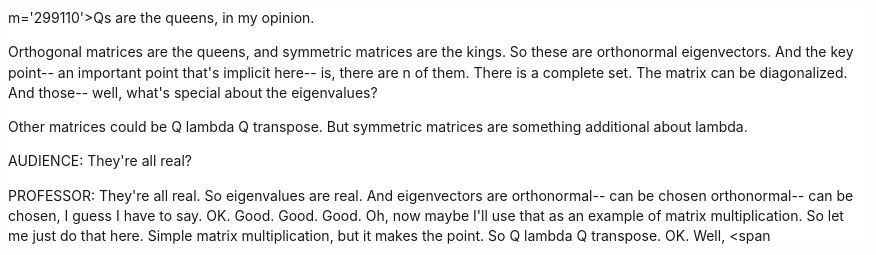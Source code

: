   m='299110'>Qs</span> <span m='299240'>are the</span> <span
  m='299370'>queens,</span> <span m='299745'>in</span> <span
  m='300120'>my</span> <span m='300810'>opinion.</span> </p><p><span
  m='301320'>Orthogonal</span> <span m='301890'>matrices</span> <span
  m='302490'>are</span> <span m='302540'>the</span> <span
  m='302670'>queens,</span> <span m='303210'>and</span> <span
  m='303810'>symmetric</span> <span m='304530'>matrices</span> <span
  m='305220'>are</span> <span m='305670'>the</span> <span
  m='305850'>kings.</span> <span m='306270'>So</span> <span
  m='307230'>these</span> <span m='307740'>are</span> <span
  m='309010'>orthonormal</span> <span m='311580'>eigenvectors.</span> <span
  m='312630'>And</span> <span m='312780'>the</span> <span m='312900'>key</span>
  <span m='313200'>point--</span> <span m='314400'>an</span> <span
  m='314520'>important</span> <span m='314940'>point</span> <span
  m='315300'>that's</span> <span m='316260'>implicit</span> <span
  m='316860'>here--</span> <span m='317130'>is,</span> <span
  m='317850'>there</span> <span m='318090'>are</span> <span m='318420'>n</span>
  <span m='318660'>of</span> <span m='318780'>them.</span> <span
  m='319140'>There</span> <span m='319290'>is</span> <span m='319380'>a</span>
  <span m='319470'>complete</span> <span m='319950'>set.</span> <span
  m='320430'>The</span> <span m='320580'>matrix</span> <span
  m='321270'>can</span> <span m='321570'>be</span> <span
  m='321810'>diagonalized.</span> <span m='323280'>And</span> <span
  m='323460'>those--</span> <span m='324870'>well,</span> <span
  m='325160'>what's</span> <span m='325410'>special</span> <span
  m='325860'>about</span> <span m='326130'>the</span> <span
  m='326280'>eigenvalues?</span> </p><p><span m='328050'>Other</span> <span
  m='328320'>matrices</span> <span m='329160'>could</span> <span
  m='329430'>be</span> <span m='329730'>Q</span> <span m='330270'>lambda</span>
  <span m='330780'>Q</span> <span m='331140'>transpose.</span> <span
  m='332250'>But</span> <span m='332700'>symmetric</span> <span
  m='333300'>matrices</span> <span m='334080'>are</span> <span
  m='334170'>something</span> <span m='335100'>additional</span> <span
  m='335730'>about</span> <span m='336070'>lambda.</span> </p><p><span
  m='336750'>AUDIENCE:</span> <span m='336975'>They're</span> <span
  m='337200'>all real?</span> </p><p><span m='337500'>PROFESSOR:</span> <span
  m='337605'>They're</span> <span m='337710'>all</span> <span
  m='337950'>real.</span> <span m='339330'>So</span> <span
  m='339540'>eigenvalues</span> <span m='340350'>are</span> <span
  m='340470'>real.</span> <span m='341530'>And</span> <span
  m='341810'>eigenvectors</span> <span m='342810'>are</span> <span
  m='344040'>orthonormal--</span> <span m='345330'>can</span> <span
  m='345600'>be</span> <span m='345750'>chosen</span> <span
  m='346400'>orthonormal--</span> <span m='347160'>can</span> <span
  m='347430'>be</span> <span m='347580'>chosen,</span> <span m='348150'>I</span>
  <span m='348240'>guess</span> <span m='348490'>I</span> <span
  m='348596'>have</span> <span m='348702'>to</span> <span m='348810'>say.</span>
  <span m='349380'>OK.</span> <span m='350040'>Good.</span> <span
  m='350610'>Good.</span> <span m='350910'>Good.</span> <span
  m='351630'>Oh,</span> <span m='352180'>now</span> <span
  m='352560'>maybe</span> <span m='352890'>I'll</span> <span
  m='353010'>use</span> <span m='353340'>that</span> <span m='353580'>as</span>
  <span m='353790'>an</span> <span m='353940'>example</span> <span
  m='354960'>of</span> <span m='355140'>matrix</span> <span
  m='355650'>multiplication.</span> <span m='357340'>So</span> <span
  m='357420'>let</span> <span m='357600'>me</span> <span m='357720'>just</span>
  <span m='357990'>do</span> <span m='358200'>that</span> <span
  m='358440'>here.</span> <span m='359160'>Simple</span> <span
  m='359790'>matrix</span> <span m='360300'>multiplication,</span> <span
  m='361050'>but</span> <span m='361620'>it</span> <span m='361740'>makes</span>
  <span m='362070'>the</span> <span m='362190'>point.</span> <span
  m='363350'>So</span> <span m='364380'>Q</span> <span m='366030'>lambda</span>
  <span m='367020'>Q</span> <span m='367350'>transpose.</span> <span
  m='370870'>OK.</span> <span m='371950'>Well,</span> <span